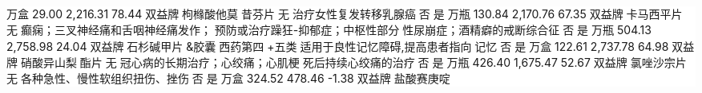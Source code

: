 万盒
29.00
2,216.31
78.44
双益牌
枸橼酸他莫
昔芬片
无
治疗女性复发转移乳腺癌
否
是
万瓶
130.84
2,170.76
67.35
双益牌
卡马西平片
无
癫痫；三叉神经痛和舌咽神经痛发作；
预防或治疗躁狂-抑郁症；中枢性部分
性尿崩症；酒精癖的戒断综合征
否
是
万瓶
504.13
2,758.98
24.04
双益牌
石杉碱甲片
&胶囊
西药第四
+五类
适用于良性记忆障碍,提高患者指向
记忆
否
是
万盒
122.61
2,737.78
64.98
双益牌
硝酸异山梨
酯片
无
冠心病的长期治疗；心绞痛；心肌梗
死后持续心绞痛的治疗
否
是
万瓶
426.40
1,675.47
52.67
双益牌
氯唑沙宗片
无
各种急性、慢性软组织扭伤、挫伤
否
是
万盒
324.52
478.46
-1.38
双益牌
盐酸赛庚啶